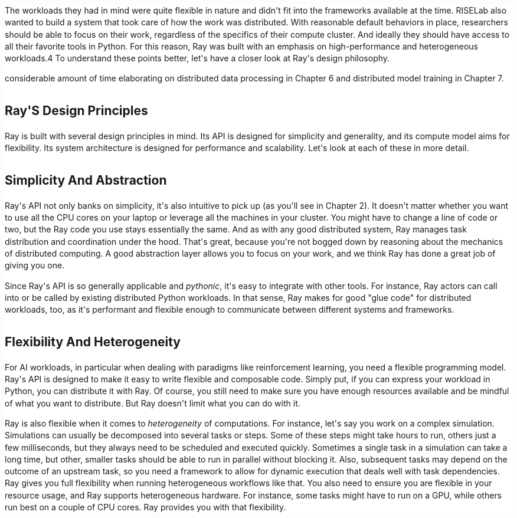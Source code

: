 The workloads they had in mind were quite flexible in nature and didn't fit into the frameworks available at the time. RISELab also wanted to build a system that took care of how the work was distributed. With reasonable default behaviors in place, researchers should be able to focus on their work, regardless of the specifics of their compute cluster. And ideally they should have access to all their favorite tools in Python. For this reason, Ray was built with an emphasis on high-performance and heterogeneous workloads.4 To understand these points better, let's have a closer look at Ray's design philosophy.

considerable amount of time elaborating on distributed data processing in Chapter 6 and distributed model
training in Chapter 7.

## Ray'S Design Principles

Ray is built with several design principles in mind. Its API is designed for simplicity and generality, and its compute model aims for flexibility. Its system architecture is designed for performance and scalability. Let's look at each of these in more detail.

## Simplicity And Abstraction

Ray's API not only banks on simplicity, it's also intuitive to pick up (as you'll see in Chapter 2). It doesn't matter whether you want to use all the CPU cores on your laptop or leverage all the machines in your cluster. You might have to change a line of code or two, but the Ray code you use stays essentially the same. And as with any good distributed system, Ray manages task distribution and coordination under the hood. That's great, because you're not bogged down by reasoning about the mechanics of distributed computing. A good abstraction layer allows you to focus on your work, and we think Ray has done a great job of giving you one.

Since Ray's API is so generally applicable and *pythonic*, it's easy to integrate with other tools. For instance, Ray actors can call into or be called by existing distributed Python workloads. In that sense, Ray makes for good "glue code" for distributed workloads, too, as it's performant and flexible enough to communicate between different systems and frameworks.

## Flexibility And Heterogeneity

For AI workloads, in particular when dealing with paradigms like reinforcement learning, you need a flexible programming model. Ray's API is designed to make it easy to write flexible and composable code. Simply put, if you can express your workload in Python, you can distribute it with Ray. Of course, you still need to make sure you have enough resources available and be mindful of what you want to distribute. But Ray doesn't limit what you can do with it.

Ray is also flexible when it comes to *heterogeneity* of computations. For instance, let's say you work on a complex simulation. Simulations can usually be decomposed into several tasks or steps. Some of these steps might take hours to run, others just a few milliseconds, but they always need to be scheduled and executed quickly. Sometimes a single task in a simulation can take a long time, but other, smaller tasks should be able to run in parallel without blocking it. Also, subsequent tasks may depend on the outcome of an upstream task, so you need a framework to allow for dynamic execution that deals well with task dependencies. Ray gives you full flexibility when running heterogeneous workflows like that. You also need to ensure you are flexible in your resource usage, and Ray supports heterogeneous hardware. For instance, some tasks might have to run on a GPU, while others run best on a couple of CPU cores. Ray provides you with that flexibility.
